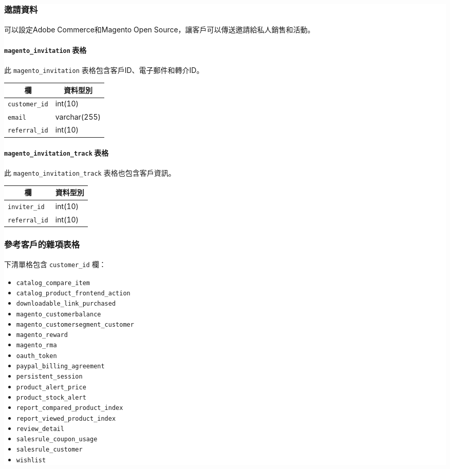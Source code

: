### 邀請資料

可以設定Adobe Commerce和Magento Open Source，讓客戶可以傳送邀請給私人銷售和活動。

#### `magento_invitation` 表格

此 `magento_invitation` 表格包含客戶ID、電子郵件和轉介ID。

| 欄 | 資料型別 |
| ------------- | ------------ |
| `customer_id` | int(10) |
| `email` | varchar(255) |
| `referral_id` | int(10) |

#### `magento_invitation_track` 表格

此 `magento_invitation_track` 表格也包含客戶資訊。

| 欄 | 資料型別 |
| ------------- | --------- |
| `inviter_id` | int(10) |
| `referral_id` | int(10) |

### 參考客戶的雜項表格

下清單格包含 `customer_id` 欄：

- `catalog_compare_item`
- `catalog_product_frontend_action`
- `downloadable_link_purchased`
- `magento_customerbalance`
- `magento_customersegment_customer`
- `magento_reward`
- `magento_rma`
- `oauth_token`
- `paypal_billing_agreement`
- `persistent_session`
- `product_alert_price`
- `product_stock_alert`
- `report_compared_product_index`
- `report_viewed_product_index`
- `review_detail`
- `salesrule_coupon_usage`
- `salesrule_customer`
- `wishlist`
